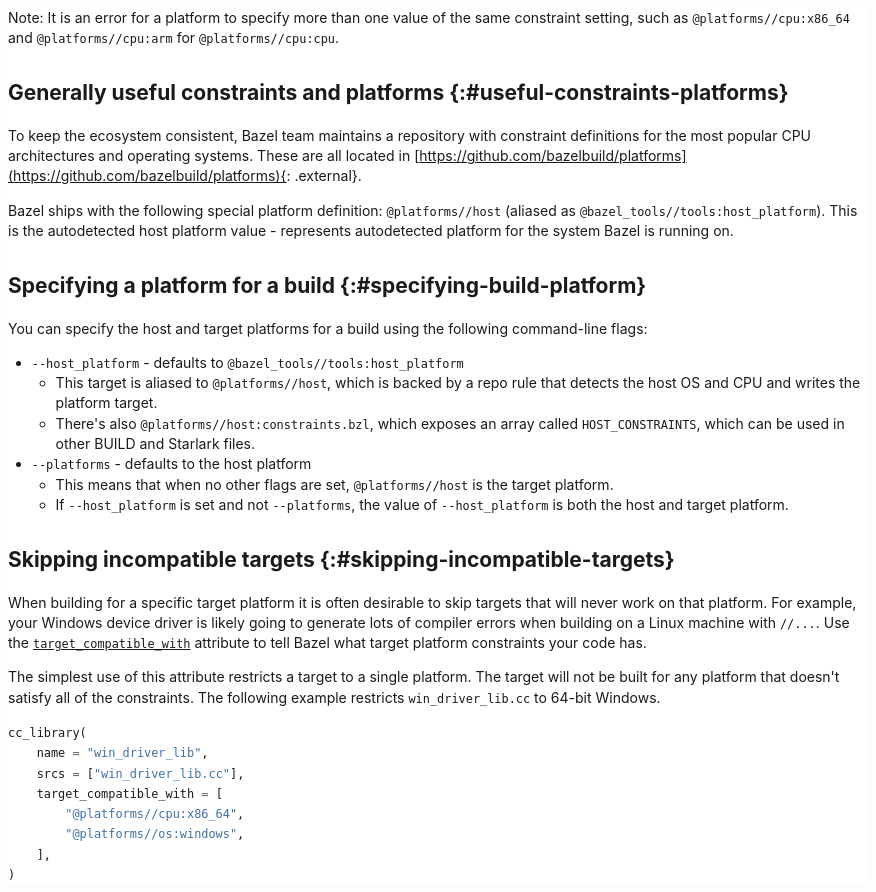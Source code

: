 Note: It is an error for a platform to specify more than one value of the
same constraint setting, such as `@platforms//cpu:x86_64` and
`@platforms//cpu:arm` for `@platforms//cpu:cpu`.

## Generally useful constraints and platforms {:#useful-constraints-platforms}

To keep the ecosystem consistent, Bazel team maintains a repository with
constraint definitions for the most popular CPU architectures and operating
systems. These are all located in
[https://github.com/bazelbuild/platforms](https://github.com/bazelbuild/platforms){: .external}.

Bazel ships with the following special platform definition:
`@platforms//host` (aliased as `@bazel_tools//tools:host_platform`). This is the
autodetected host platform value -
represents autodetected platform for the system Bazel is running on.

## Specifying a platform for a build {:#specifying-build-platform}

You can specify the host and target platforms for a build using the following
command-line flags:

*  `--host_platform` - defaults to `@bazel_tools//tools:host_platform`
   *  This target is aliased to `@platforms//host`, which is backed by a repo
      rule that detects the host OS and CPU and writes the platform target.
   *  There's also `@platforms//host:constraints.bzl`, which exposes
      an array called `HOST_CONSTRAINTS`, which can be used in other BUILD and
      Starlark files.
*  `--platforms` - defaults to the host platform
   *  This means that when no other flags are set,
      `@platforms//host` is the target platform.
   *  If `--host_platform` is set and not `--platforms`, the value of
      `--host_platform` is both the host and target platform.

## Skipping incompatible targets {:#skipping-incompatible-targets}

When building for a specific target platform it is often desirable to skip
targets that will never work on that platform. For example, your Windows device
driver is likely going to generate lots of compiler errors when building on a
Linux machine with `//...`. Use the
[`target_compatible_with`](/reference/be/common-definitions#common.target_compatible_with)
attribute to tell Bazel what target platform constraints your code has.

The simplest use of this attribute restricts a target to a single platform.
The target will not be built for any platform that doesn't satisfy all of the
constraints. The following example restricts `win_driver_lib.cc` to 64-bit
Windows.

```python
cc_library(
    name = "win_driver_lib",
    srcs = ["win_driver_lib.cc"],
    target_compatible_with = [
        "@platforms//cpu:x86_64",
        "@platforms//os:windows",
    ],
)
```


[exec_platform]: https://bazel.build/extending/platforms#:~:text=Execution%20%2D%20a%20platform%20on%20which%20build%20tools%20execute%20build%20actions%20to%20produce%20intermediate%20and%20final%20outputs.
[exec_groups]: https://bazel.build/extending/exec-groups
[github_flag]: https://github.com/bazelbuild/bazel/issues/17134
[aegs_design_doc]: https://docs.google.com/document/d/1-rbP_hmKs9D639YWw5F_JyxPxL2bi6dSmmvj_WXak9M/edit#heading=h.5mcn15i0e1ch
[run_shell]: https://bazel.build/rules/lib/builtins/actions#run_shell
[multiple_toolchains_exec_groups]: /extending/auto-exec-groups#when-should-use-exec-groups
[constraint_setting]: /reference/be/platforms-and-toolchains#constraint_setting
[constraint_value]: /reference/be/platforms-and-toolchains#constraint_value
